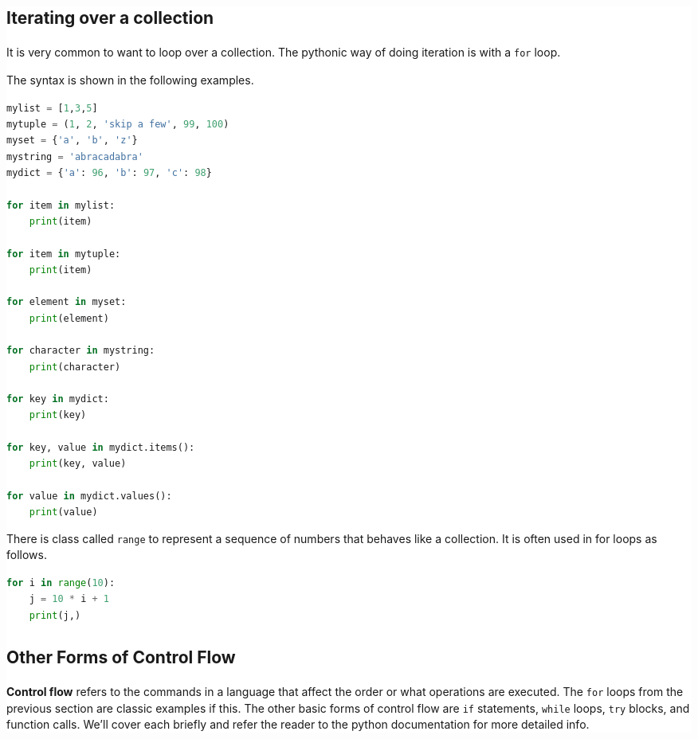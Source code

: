 ## Iterating over a collection

It is very common to want to loop over a collection.
The pythonic way of doing iteration is with a `for` loop.

The syntax is shown in the following examples.

```python
mylist = [1,3,5]
mytuple = (1, 2, 'skip a few', 99, 100)
myset = {'a', 'b', 'z'}
mystring = 'abracadabra'
mydict = {'a': 96, 'b': 97, 'c': 98}

for item in mylist:
    print(item)

for item in mytuple:
    print(item)

for element in myset:
    print(element)

for character in mystring:
    print(character)

for key in mydict:
    print(key)

for key, value in mydict.items():
    print(key, value)

for value in mydict.values():
    print(value)
```

There is class called `range` to represent a sequence of numbers that behaves like a collection.
It is often used in for loops as follows.

```python
for i in range(10):
    j = 10 * i + 1
    print(j,)
```

## Other Forms of Control Flow

**Control flow** refers to the commands in a language that affect the order or what operations are executed.
The `for` loops from the previous section are classic examples if this.  The other basic forms of control flow are `if` statements, `while` loops,  `try` blocks, and function calls.  We’ll cover each briefly and refer the reader to the python documentation for more detailed info.
